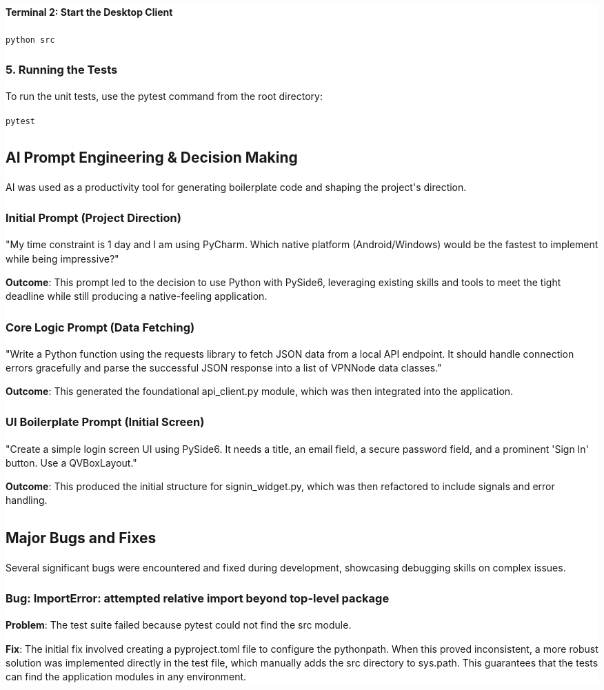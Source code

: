 #### Terminal 2: Start the Desktop Client

```bash
python src
```

### 5. Running the Tests

To run the unit tests, use the pytest command from the root directory:

```bash
pytest
```

## AI Prompt Engineering & Decision Making

AI was used as a productivity tool for generating boilerplate code and shaping the project's direction.

### Initial Prompt (Project Direction)

"My time constraint is 1 day and I am using PyCharm. Which native platform (Android/Windows) would be the fastest to implement while being impressive?"

**Outcome**: This prompt led to the decision to use Python with PySide6, leveraging existing skills and tools to meet the tight deadline while still producing a native-feeling application.

### Core Logic Prompt (Data Fetching)

"Write a Python function using the requests library to fetch JSON data from a local API endpoint. It should handle connection errors gracefully and parse the successful JSON response into a list of VPNNode data classes."

**Outcome**: This generated the foundational api_client.py module, which was then integrated into the application.

### UI Boilerplate Prompt (Initial Screen)

"Create a simple login screen UI using PySide6. It needs a title, an email field, a secure password field, and a prominent 'Sign In' button. Use a QVBoxLayout."

**Outcome**: This produced the initial structure for signin_widget.py, which was then refactored to include signals and error handling.

## Major Bugs and Fixes

Several significant bugs were encountered and fixed during development, showcasing debugging skills on complex issues.

### Bug: ImportError: attempted relative import beyond top-level package

**Problem**: The test suite failed because pytest could not find the src module.

**Fix**: The initial fix involved creating a pyproject.toml file to configure the pythonpath. When this proved inconsistent, a more robust solution was implemented directly in the test file, which manually adds the src directory to sys.path. This guarantees that the tests can find the application modules in any environment.
